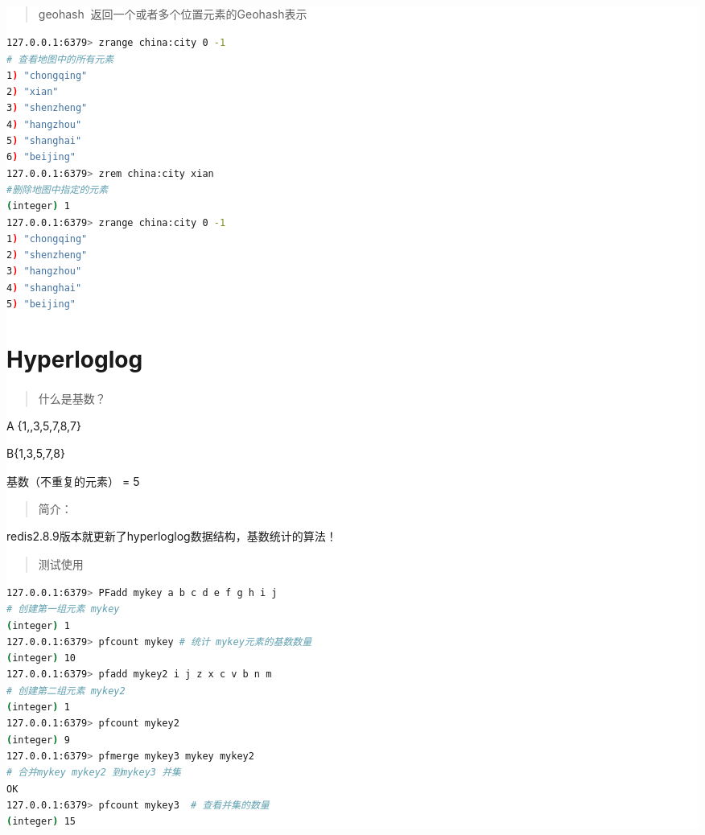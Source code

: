 > geohash  返回一个或者多个位置元素的Geohash表示




```bash
127.0.0.1:6379> zrange china:city 0 -1
# 查看地图中的所有元素
1) "chongqing"
2) "xian"
3) "shenzheng"
4) "hangzhou"
5) "shanghai"
6) "beijing"
127.0.0.1:6379> zrem china:city xian
#删除地图中指定的元素
(integer) 1
127.0.0.1:6379> zrange china:city 0 -1
1) "chongqing"
2) "shenzheng"
3) "hangzhou"
4) "shanghai"
5) "beijing"
```

# Hyperloglog

> 什么是基数？


A {1,,3,5,7,8,7}

B{1,3,5,7,8}

基数（不重复的元素） = 5

> 简介：


redis2.8.9版本就更新了hyperloglog数据结构，基数统计的算法！

> 测试使用


```bash
127.0.0.1:6379> PFadd mykey a b c d e f g h i j 
# 创建第一组元素 mykey
(integer) 1
127.0.0.1:6379> pfcount mykey # 统计 mykey元素的基数数量
(integer) 10
127.0.0.1:6379> pfadd mykey2 i j z x c v b n m
# 创建第二组元素 mykey2
(integer) 1
127.0.0.1:6379> pfcount mykey2
(integer) 9
127.0.0.1:6379> pfmerge mykey3 mykey mykey2
# 合并mykey mykey2 到mykey3 并集
OK
127.0.0.1:6379> pfcount mykey3  # 查看并集的数量
(integer) 15
```
